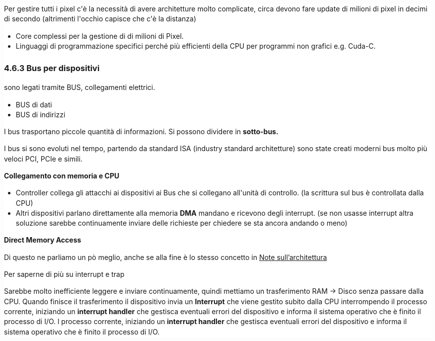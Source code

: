 Per gestire tutti i pixel c'è la necessità di avere architetture molto complicate, circa devono fare update di milioni di pixel in decimi di secondo (altrimenti l'occhio capisce che c'è la distanza)

- Core complessi per la gestione di di milioni di Pixel.
- Linguaggi di programmazione specifici perché più efficienti della CPU per programmi non grafici e.g. Cuda-C.

### 4.6.3 Bus per dispositivi

sono legati tramite BUS, collegamenti elettrici.

- BUS di dati
- BUS di indirizzi

I bus trasportano piccole quantità di informazioni. Si possono dividere in **sotto-bus.**

I bus si sono evoluti nel tempo, partendo da standard ISA (industry standard architetture) sono state creati moderni bus molto più veloci PCI, PCIe e simili.

**Collegamento con memoria e CPU**

- Controller collega gli attacchi ai dispositivi ai Bus che si collegano all'unità di controllo. (la scrittura sul bus è controllata dalla CPU)
- Altri dispositivi parlano direttamente alla memoria **DMA** mandano e ricevono degli interrupt. (se non usasse interrupt altra soluzione sarebbe continuamente inviare delle richieste per chiedere se sta ancora andando o meno)

**Direct Memory Access**

Di questo ne parliamo un pò meglio, anche se alla fine è lo stesso concetto in [Note sull’architettura](/notes/note-sull’architettura)

Per saperne di più su interrupt e trap

Sarebbe molto inefficiente leggere e inviare continuamente, quindi mettiamo un trasferimento RAM → Disco senza passare dalla CPU. Quando finisce il trasferimento il dispositivo invia un **Interrupt** che viene gestito subito dalla CPU interrompendo il processo corrente, iniziando un **interrupt handler** che gestisca eventuali errori del dispositivo e informa il sistema operativo che è finito il processo di I/O.
l processo corrente, iniziando un **interrupt handler** che gestisca eventuali errori del dispositivo e informa il sistema operativo che è finito il processo di I/O.